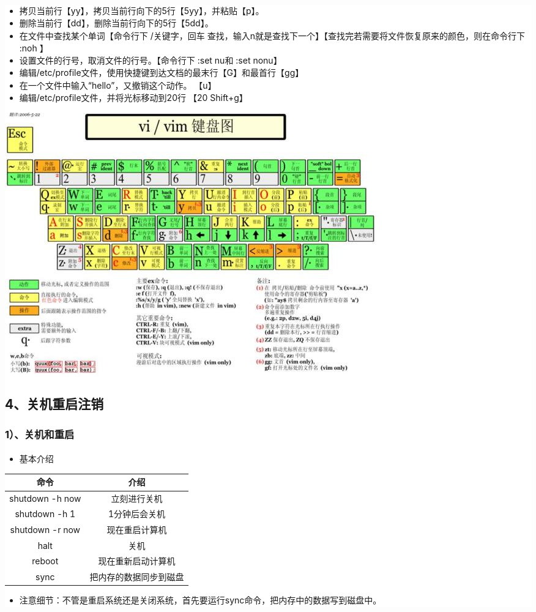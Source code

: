 * 拷贝当前行【yy】，拷贝当前行向下的5行【5yy】，并粘贴【p】。
* 删除当前行【dd】，删除当前行向下的5行【5dd】。
* 在文件中查找某个单词【命令行下 /关键字，回车 查找，输入n就是查找下一个】【查找完若需要将文件恢复原来的颜色，则在命令行下 :noh 】
* 设置文件的行号，取消文件的行号。【命令行下 :set nu和 :set nonu】
* 编辑/etc/profile文件，使用快捷键到达文档的最末行【G】和最首行【gg】
* 在一个文件中输入“hello”，又撤销这个动作。 【u】
* 编辑/etc/profile文件，并将光标移动到20行 【20 Shift+g】

![TIM截图20191130150915](img/TIM截图20191130150915.jpg)

## 4、关机重启注销

### 1）、关机和重启

* 基本介绍

|       命令        |     介绍      |
| :-------------: | :---------: |
| shutdown -h now |   立刻进行关机    |
|  shutdown -h 1  |   1分钟后会关机   |
| shutdown -r now |   现在重启计算机   |
|      halt       |     关机      |
|     reboot      |  现在重新启动计算机  |
|      sync       | 把内存的数据同步到磁盘 |

* 注意细节：不管是重启系统还是关闭系统，首先要运行sync命令，把内存中的数据写到磁盘中。

